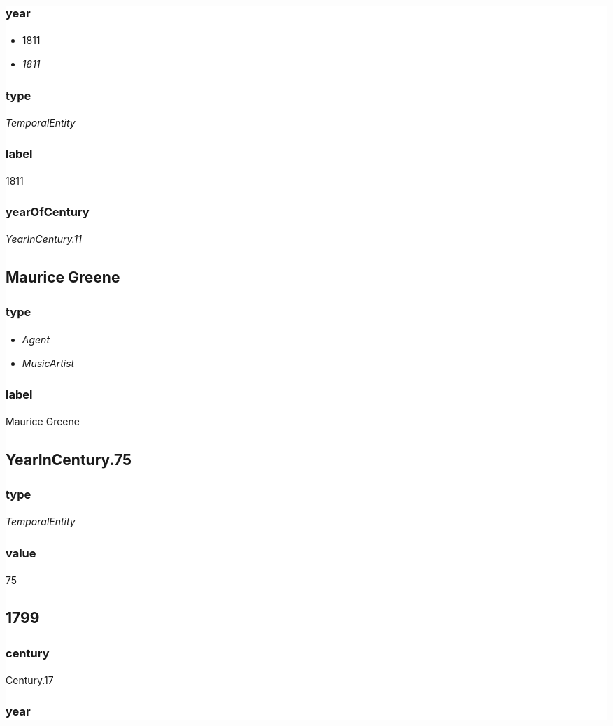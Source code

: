 ### year

 - 1811

 - *1811*

### type


*TemporalEntity*

### label


1811

### yearOfCentury


*YearInCentury.11*

## Maurice Greene

### type

 - *Agent*

 - *MusicArtist*

### label


Maurice Greene

## YearInCentury.75

### type


*TemporalEntity*

### value


75

## 1799

### century


[Century.17](#Century.17)

### year
